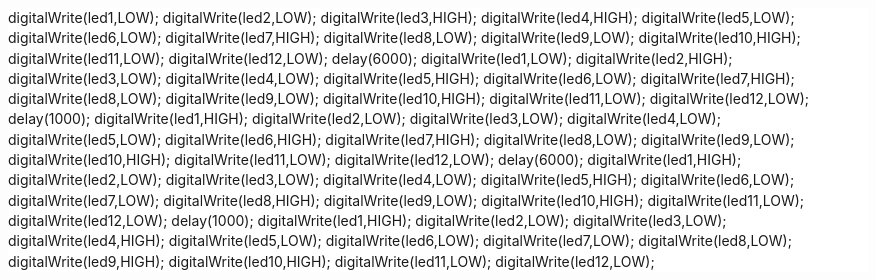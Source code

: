 digitalWrite(led1,LOW);
digitalWrite(led2,LOW);
digitalWrite(led3,HIGH);
digitalWrite(led4,HIGH);
digitalWrite(led5,LOW);
digitalWrite(led6,LOW);
digitalWrite(led7,HIGH);
digitalWrite(led8,LOW);
digitalWrite(led9,LOW);
digitalWrite(led10,HIGH);
digitalWrite(led11,LOW);
digitalWrite(led12,LOW);
delay(6000);
digitalWrite(led1,LOW);
digitalWrite(led2,HIGH);
digitalWrite(led3,LOW);
digitalWrite(led4,LOW);
digitalWrite(led5,HIGH);
digitalWrite(led6,LOW);
digitalWrite(led7,HIGH); 
digitalWrite(led8,LOW);
digitalWrite(led9,LOW);
digitalWrite(led10,HIGH);
digitalWrite(led11,LOW);
digitalWrite(led12,LOW);
delay(1000);
digitalWrite(led1,HIGH);
digitalWrite(led2,LOW);
digitalWrite(led3,LOW);
digitalWrite(led4,LOW);
digitalWrite(led5,LOW);
digitalWrite(led6,HIGH);
digitalWrite(led7,HIGH);
digitalWrite(led8,LOW);
digitalWrite(led9,LOW);
digitalWrite(led10,HIGH);
digitalWrite(led11,LOW);
digitalWrite(led12,LOW);
delay(6000);
digitalWrite(led1,HIGH);
digitalWrite(led2,LOW);
digitalWrite(led3,LOW);
digitalWrite(led4,LOW);
digitalWrite(led5,HIGH);
digitalWrite(led6,LOW);
digitalWrite(led7,LOW);
digitalWrite(led8,HIGH); 
digitalWrite(led9,LOW);
digitalWrite(led10,HIGH);
digitalWrite(led11,LOW);
digitalWrite(led12,LOW);
delay(1000);
digitalWrite(led1,HIGH);
digitalWrite(led2,LOW);
digitalWrite(led3,LOW);
digitalWrite(led4,HIGH);
digitalWrite(led5,LOW);
digitalWrite(led6,LOW);
digitalWrite(led7,LOW);
digitalWrite(led8,LOW);
digitalWrite(led9,HIGH);
digitalWrite(led10,HIGH);
digitalWrite(led11,LOW);
digitalWrite(led12,LOW);